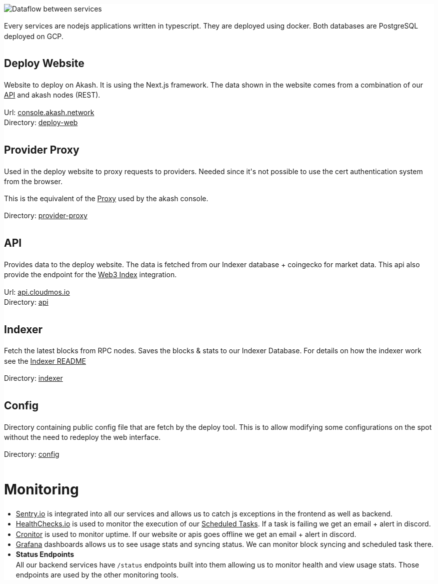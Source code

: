 ![Dataflow between services](infra.drawio.png)

Every services are nodejs applications written in typescript. They are deployed using docker. Both databases are PostgreSQL deployed on GCP.

## Deploy Website

Website to deploy on Akash. It is using the Next.js framework. The data shown in the website comes from a combination of our [API](#api) and akash nodes (REST).

Url: [console.akash.network](https://console.akash.network)  
Directory: [deploy-web](/deploy-web/)

## Provider Proxy

Used in the deploy website to proxy requests to providers. Needed since it's not possible to use the cert authentication system from the browser.

This is the equivalent of the [Proxy](https://github.com/akash-network/console/tree/main/proxy) used by the akash console.

Directory: [provider-proxy](/provider-proxy/)

## API

Provides data to the deploy website. The data is fetched from our Indexer database + coingecko for market data. This api also provide the endpoint for the [Web3 Index](https://web3index.org/) integration.  

Url: [api.cloudmos.io](https://api.cloudmos.io)  
Directory: [api](/api/)

## Indexer

Fetch the latest blocks from RPC nodes. Saves the blocks & stats to our Indexer Database. For details on how the indexer work see the [Indexer README](./indexer/README.md)  

Directory: [indexer](/indexer/)

## Config

Directory containing public config file that are fetch by the deploy tool. This is to allow modifying some configurations on the spot without the need to redeploy the web interface.

Directory: [config](/config/)

# Monitoring
- [Sentry.io](https://sentry.io/) is integrated into all our services and allows us to catch js exceptions in the frontend as well as backend.
- [HealthChecks.io](https://healthchecks.io) is used to monitor the execution of our [Scheduled Tasks](./indexer/README.md#scheduled-tasks). If a task is failing we get an email + alert in discord.
- [Cronitor](https://cronitor.io) is used to monitor uptime. If our website or apis goes offline we get an email + alert in discord.
- [Grafana](https://grafana.net) dashboards allows us to see usage stats and syncing status. We can monitor block syncing and scheduled task there.
- **Status Endpoints**  
  All our backend services have `/status` endpoints built into them allowing us to monitor health and view usage stats. Those endpoints are used by the other monitoring tools.
  